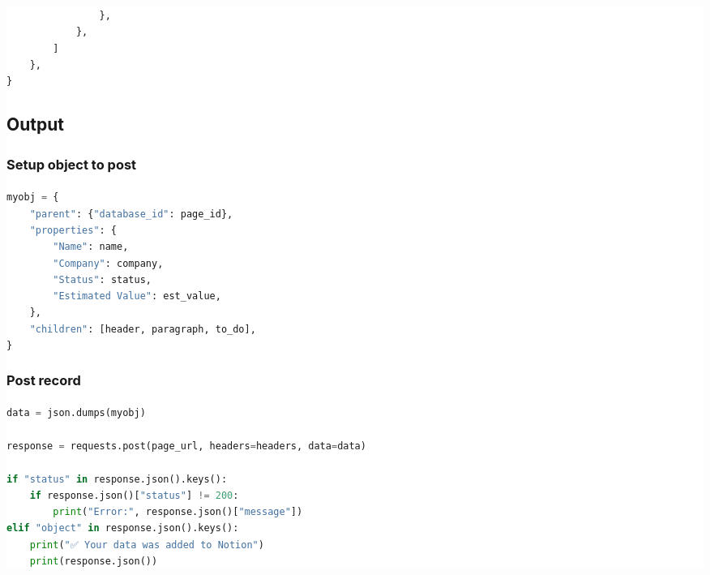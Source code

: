 ```python
                },
            },
        ]
    },
}
```

## Output

### Setup object to post


```python
myobj = {
    "parent": {"database_id": page_id},
    "properties": {
        "Name": name,
        "Company": company,
        "Status": status,
        "Estimated Value": est_value,
    },
    "children": [header, paragraph, to_do],
}
```

### Post record


```python
data = json.dumps(myobj)

response = requests.post(page_url, headers=headers, data=data)

if "status" in response.json().keys():
    if response.json()["status"] != 200:
        print("Error:", response.json()["message"])
elif "object" in response.json().keys():
    print("✅ Your data was added to Notion")
    print(response.json())
```
